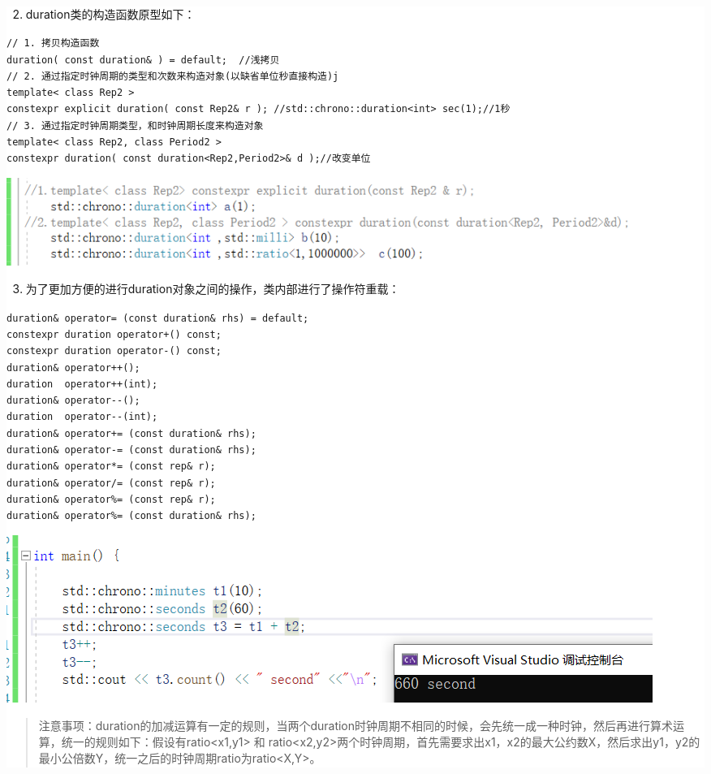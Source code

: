 2. duration类的构造函数原型如下：

```
// 1. 拷贝构造函数
duration( const duration& ) = default;  //浅拷贝
// 2. 通过指定时钟周期的类型和次数来构造对象(以缺省单位秒直接构造)j
template< class Rep2 >
constexpr explicit duration( const Rep2& r ); //std::chrono::duration<int> sec(1);//1秒
// 3. 通过指定时钟周期类型，和时钟周期长度来构造对象
template< class Rep2, class Period2 >
constexpr duration( const duration<Rep2,Period2>& d );//改变单位
```

![image-20240625152958326](C++11标准库.assets/image-20240625152958326.png)

3. 为了更加方便的进行duration对象之间的操作，类内部进行了操作符重载：

```
duration& operator= (const duration& rhs) = default;
constexpr duration operator+() const;
constexpr duration operator-() const;
duration& operator++();
duration  operator++(int);
duration& operator--();
duration  operator--(int);
duration& operator+= (const duration& rhs);
duration& operator-= (const duration& rhs);
duration& operator*= (const rep& r);
duration& operator/= (const rep& r);
duration& operator%= (const rep& r);
duration& operator%= (const duration& rhs);
```

![image-20240625145741710](C++11标准库.assets/image-20240625145741710.png)

> 注意事项：duration的加减运算有一定的规则，当两个duration时钟周期不相同的时候，会先统一成一种时钟，然后再进行算术运算，统一的规则如下：假设有ratio<x1,y1> 和 ratio<x2,y2>两个时钟周期，首先需要求出x1，x2的最大公约数X，然后求出y1，y2的最小公倍数Y，统一之后的时钟周期ratio为ratio<X,Y>。
